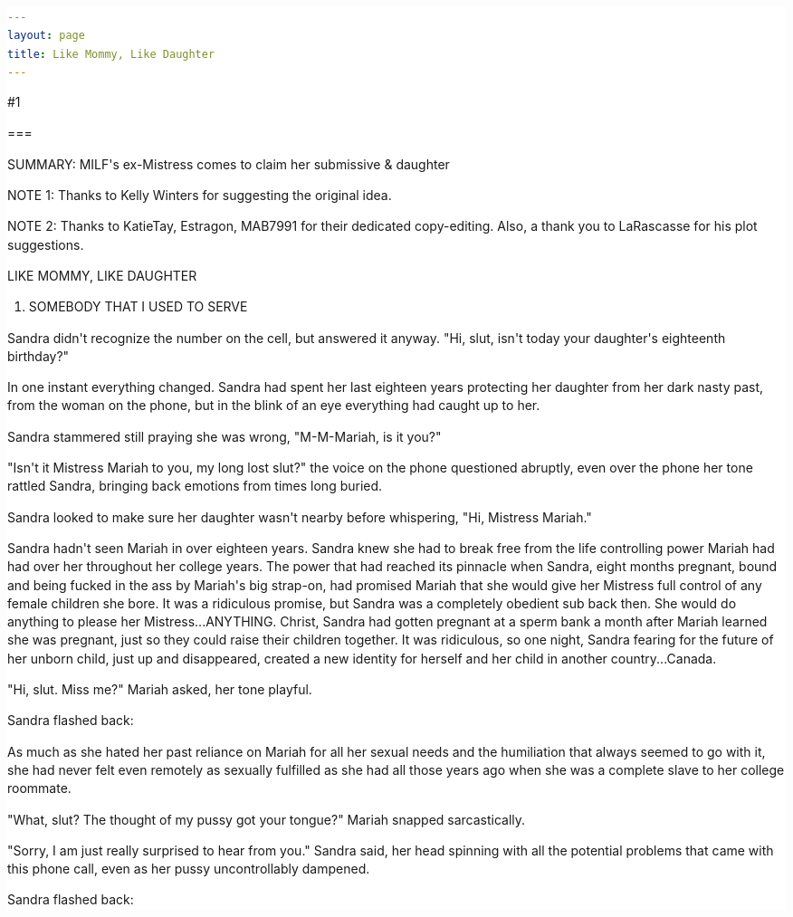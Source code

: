 ```yaml
---
layout: page
title: Like Mommy, Like Daughter
---
```

#1 

===

SUMMARY: MILF's ex-Mistress comes to claim her submissive &amp; daughter 

NOTE 1: Thanks to Kelly Winters for suggesting the original idea. 

NOTE 2: Thanks to KatieTay, Estragon, MAB7991 for their dedicated copy-editing. Also, a thank you to LaRascasse for his plot suggestions. 

LIKE MOMMY, LIKE DAUGHTER 

1. SOMEBODY THAT I USED TO SERVE 

Sandra didn't recognize the number on the cell, but answered it anyway. "Hi, slut, isn't today your daughter's eighteenth birthday?" 

In one instant everything changed. Sandra had spent her last eighteen years protecting her daughter from her dark nasty past, from the woman on the phone, but in the blink of an eye everything had caught up to her. 

Sandra stammered still praying she was wrong, "M-M-Mariah, is it you?" 

"Isn't it Mistress Mariah to you, my long lost slut?" the voice on the phone questioned abruptly, even over the phone her tone rattled Sandra, bringing back emotions from times long buried. 

Sandra looked to make sure her daughter wasn't nearby before whispering, "Hi, Mistress Mariah." 

Sandra hadn't seen Mariah in over eighteen years. Sandra knew she had to break free from the life controlling power Mariah had had over her throughout her college years. The power that had reached its pinnacle when Sandra, eight months pregnant, bound and being fucked in the ass by Mariah's big strap-on, had promised Mariah that she would give her Mistress full control of any female children she bore. It was a ridiculous promise, but Sandra was a completely obedient sub back then. She would do anything to please her Mistress...ANYTHING. Christ, Sandra had gotten pregnant at a sperm bank a month after Mariah learned she was pregnant, just so they could raise their children together. It was ridiculous, so one night, Sandra fearing for the future of her unborn child, just up and disappeared, created a new identity for herself and her child in another country...Canada. 

"Hi, slut. Miss me?" Mariah asked, her tone playful. 

Sandra flashed back: 

As much as she hated her past reliance on Mariah for all her sexual needs and the humiliation that always seemed to go with it, she had never felt even remotely as sexually fulfilled as she had all those years ago when she was a complete slave to her college roommate. 

"What, slut? The thought of my pussy got your tongue?" Mariah snapped sarcastically. 

"Sorry, I am just really surprised to hear from you." Sandra said, her head spinning with all the potential problems that came with this phone call, even as her pussy uncontrollably dampened. 

Sandra flashed back: 
